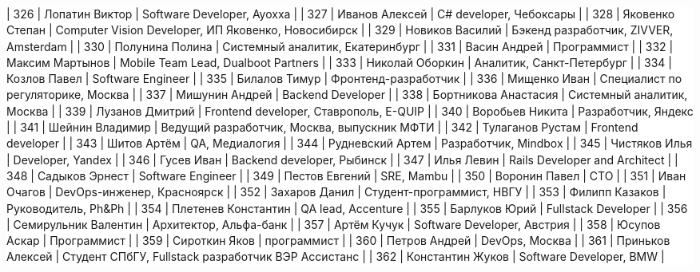 | 326  | Лопатин Виктор        | Software Developer, Ayoxxa              |
| 327  | Иванов Алексей        | C# developer, Чебоксары        |
| 328  | Яковенко Степан      | Computer Vision Developer, ИП Яковенко, Новосибирск |
| 329  | Новиков Василий      | Бэкенд разработчик, ZIVVER, Amsterdam |
| 330  | Полунина Полина      | Системный аналитик, Екатеринбург |
| 331  | Васин Андрей            | Программист                  |
| 332  | Максим Мартынов      | Mobile Team Lead, Dualboot Partners     |
| 333  | Николай Оборкин      | Аналитик, Санкт-Петербург |
| 334  | Козлов Павел            | Software Engineer                       |
| 335  | Билалов Тимур          | Фронтенд-разработчик |
| 336  | Мищенко Иван            | Специалист по регуляторике, Москва |
| 337  | Мишунин Андрей        | Backend Developer                       |
| 338  | Бортникова Анастасия | Системный аналитик, Москва |
| 339  | Лузанов Дмитрий      | Frontend developer, Ставрополь, E-QUIP |
| 340  | Воробьев Никита      | Разработчик, Яндекс    |
| 341  | Шейнин Владимир      | Ведущий разработчик, Москва, выпускник МФТИ |
| 342  | Тулаганов Рустам    | Frontend developer                      |
| 343  | Шитов Артём              | QA, Медиалогия                |
| 344  | Рудневский Артем    | Разработчик, Mindbox         |
| 345  | Чистяков Илья          | Developer, Yandex                       |
| 346  | Гусев Иван                | Backend developer, Рыбинск       |
| 347  | Илья Левин                | Rails Developer and Architect           |
| 348  | Садыков Эрнест        | Software Engineer                       |
| 349  | Пестов Евгений        | SRE, Mambu                              |
| 350  | Воронин Павел          | CTO                                     |
| 351  | Иван Очагов              | DevOps-инженер, Красноярск |
| 352  | Захаров Данил          | Студент-программист, НВГУ |
| 353  | Филипп Казаков        | Руководитель, Ph&Ph         |
| 354  | Плетенев Константин | QA lead, Accenture                      |
| 355  | Барлуков Юрий          | Fullstack Developer                     |
| 356  | Семирульник Валентин | Архитектор, Альфа-банк |
| 357  | Артём Кучук              | Software Developer, Австрия      |
| 358  | Юсупов Аскар            | Программист                  |
| 359  | Сироткин Яков          | программист                  |
| 360  | Петров Андрей          | DevOps, Москва                    |
| 361  | Приньков Алексей    | Студент СПбГУ, Fullstack разработчик ВЭР Ассистанс |
| 362  | Константин Жуков    | Software Developer, BMW                 |